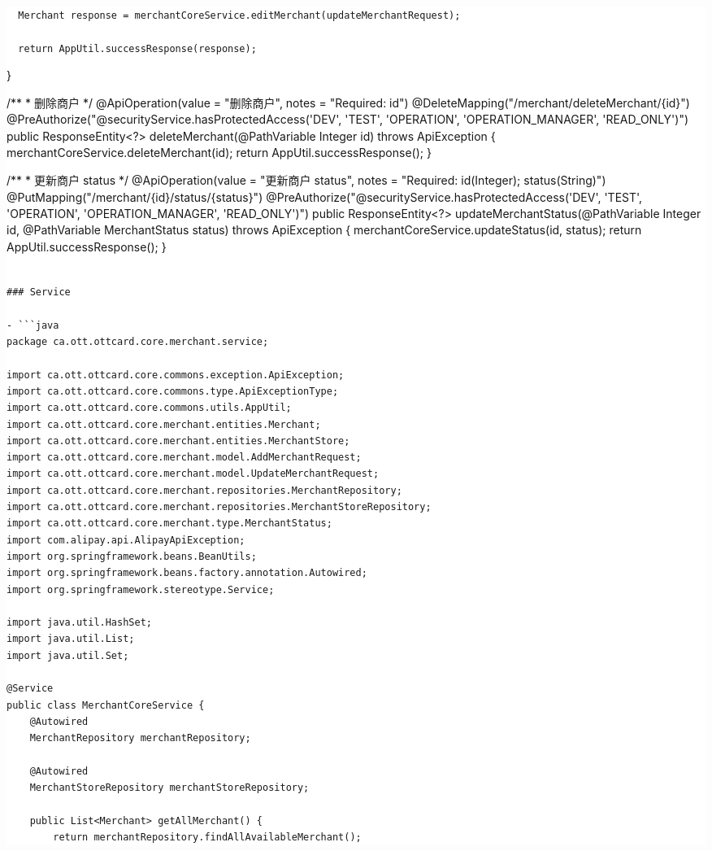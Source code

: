       Merchant response = merchantCoreService.editMerchant(updateMerchantRequest);
  
      return AppUtil.successResponse(response);
  }
  
  /**
       * 删除商户
       */
  @ApiOperation(value = "删除商户", notes = "Required: id")
  @DeleteMapping("/merchant/deleteMerchant/{id}")
  @PreAuthorize("@securityService.hasProtectedAccess('DEV', 'TEST', 'OPERATION', 'OPERATION_MANAGER', 'READ_ONLY')")
  public ResponseEntity<?> deleteMerchant(@PathVariable Integer id) throws ApiException {
      merchantCoreService.deleteMerchant(id);
      return AppUtil.successResponse();
  }
  
  /**
       * 更新商户 status
       */
  @ApiOperation(value = "更新商户 status", notes = "Required: id(Integer); status(String)")
  @PutMapping("/merchant/{id}/status/{status}")
  @PreAuthorize("@securityService.hasProtectedAccess('DEV', 'TEST', 'OPERATION', 'OPERATION_MANAGER', 'READ_ONLY')")
  public ResponseEntity<?> updateMerchantStatus(@PathVariable Integer id, @PathVariable MerchantStatus status) throws ApiException {
      merchantCoreService.updateStatus(id, status);
      return AppUtil.successResponse();
  }
  ```

### Service

- ```java
  package ca.ott.ottcard.core.merchant.service;
  
  import ca.ott.ottcard.core.commons.exception.ApiException;
  import ca.ott.ottcard.core.commons.type.ApiExceptionType;
  import ca.ott.ottcard.core.commons.utils.AppUtil;
  import ca.ott.ottcard.core.merchant.entities.Merchant;
  import ca.ott.ottcard.core.merchant.entities.MerchantStore;
  import ca.ott.ottcard.core.merchant.model.AddMerchantRequest;
  import ca.ott.ottcard.core.merchant.model.UpdateMerchantRequest;
  import ca.ott.ottcard.core.merchant.repositories.MerchantRepository;
  import ca.ott.ottcard.core.merchant.repositories.MerchantStoreRepository;
  import ca.ott.ottcard.core.merchant.type.MerchantStatus;
  import com.alipay.api.AlipayApiException;
  import org.springframework.beans.BeanUtils;
  import org.springframework.beans.factory.annotation.Autowired;
  import org.springframework.stereotype.Service;
  
  import java.util.HashSet;
  import java.util.List;
  import java.util.Set;
  
  @Service
  public class MerchantCoreService {
      @Autowired
      MerchantRepository merchantRepository;
  
      @Autowired
      MerchantStoreRepository merchantStoreRepository;
  
      public List<Merchant> getAllMerchant() {
          return merchantRepository.findAllAvailableMerchant();
  ```